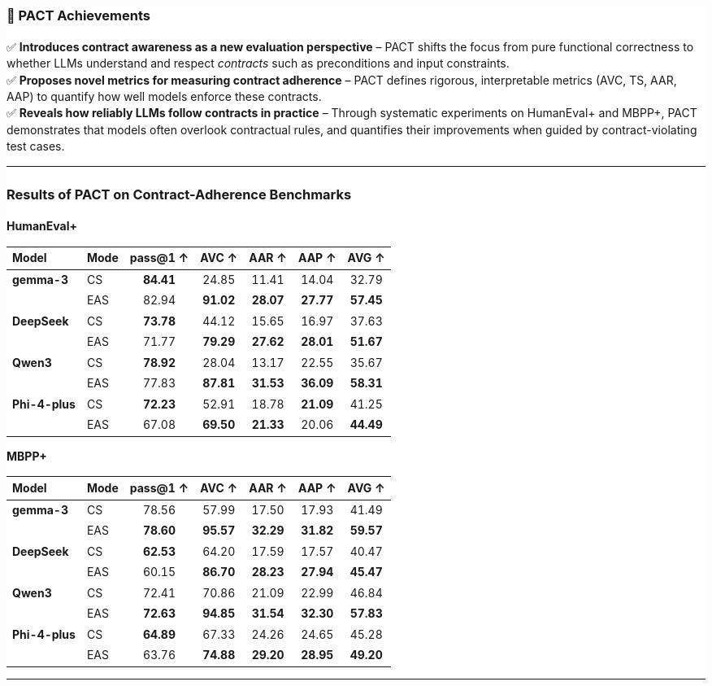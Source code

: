 ### **🚀 PACT Achievements**
✅ **Introduces contract awareness as a new evaluation perspective** – PACT shifts the focus from pure functional correctness to whether LLMs understand and respect *contracts* such as preconditions and input constraints.  
✅ **Proposes novel metrics for measuring contract adherence** – PACT defines rigorous, interpretable metrics (AVC, TS, AAR, AAP) to quantify how well models enforce these contracts.  
✅ **Reveals how reliably LLMs follow contracts in practice** – Through systematic experiments on HumanEval+ and MBPP+, PACT demonstrates that models often overlook contractual rules, and quantifies their improvements when guided by contract-violating test cases.

---

### Results of PACT on Contract-Adherence Benchmarks
<b>HumanEval+</b></h3>

| Model          | Mode |  pass@1 ↑ |   AVC ↑   |   AAR ↑   |   AAP ↑   |   AVG ↑   |
| :------------- | :--- | :-------: | :-------: | :-------: | :-------: | :-------: |
| **gemma-3**    | CS   | **84.41** |   24.85   |   11.41   |   14.04   |   32.79   |
|                | EAS  |   82.94   | **91.02** | **28.07** | **27.77** | **57.45** |
| **DeepSeek**   | CS   | **73.78** |   44.12   |   15.65   |   16.97   |   37.63   |
|                | EAS  |   71.77   | **79.29** | **27.62** | **28.01** | **51.67** |
| **Qwen3**      | CS   | **78.92** |   28.04   |   13.17   |   22.55   |   35.67   |
|                | EAS  |   77.83   | **87.81** | **31.53** | **36.09** | **58.31** |
| **Phi-4-plus** | CS   | **72.23** |   52.91   |   18.78   | **21.09** |   41.25   |
|                | EAS  |   67.08   | **69.50** | **21.33** |   20.06   | **44.49** |

<b>MBPP+</b></h3>

| Model          | Mode |  pass@1 ↑ |   AVC ↑   |   AAR ↑   |   AAP ↑   |   AVG ↑   |
| :------------- | :--- | :-------: | :-------: | :-------: | :-------: | :-------: |
| **gemma-3**    | CS   |   78.56   |   57.99   |   17.50   |   17.93   |   41.49   |
|                | EAS  | **78.60** | **95.57** | **32.29** | **31.82** | **59.57** |
| **DeepSeek**   | CS   | **62.53** |   64.20   |   17.59   |   17.57   |   40.47   |
|                | EAS  |   60.15   | **86.70** | **28.23** | **27.94** | **45.47** |
| **Qwen3**      | CS   |   72.41   |   70.86   |   21.09   |   22.99   |   46.84   |
|                | EAS  | **72.63** | **94.85** | **31.54** | **32.30** | **57.83** |
| **Phi-4-plus** | CS   | **64.89** |   67.33   |   24.26   |   24.65   |   45.28   |
|                | EAS  |   63.76   | **74.88** | **29.20** | **28.95** | **49.20** |


---
